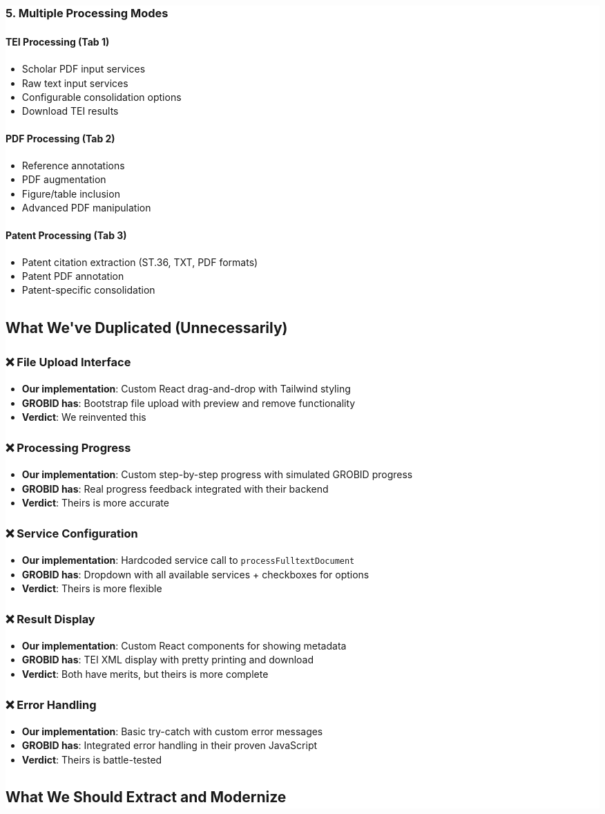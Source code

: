 ### 5. Multiple Processing Modes

#### TEI Processing (Tab 1)
- Scholar PDF input services
- Raw text input services
- Configurable consolidation options
- Download TEI results

#### PDF Processing (Tab 2)
- Reference annotations
- PDF augmentation
- Figure/table inclusion
- Advanced PDF manipulation

#### Patent Processing (Tab 3)
- Patent citation extraction (ST.36, TXT, PDF formats)
- Patent PDF annotation
- Patent-specific consolidation

## What We've Duplicated (Unnecessarily)

### ❌ File Upload Interface
- **Our implementation**: Custom React drag-and-drop with Tailwind styling
- **GROBID has**: Bootstrap file upload with preview and remove functionality
- **Verdict**: We reinvented this

### ❌ Processing Progress
- **Our implementation**: Custom step-by-step progress with simulated GROBID progress
- **GROBID has**: Real progress feedback integrated with their backend
- **Verdict**: Theirs is more accurate

### ❌ Service Configuration
- **Our implementation**: Hardcoded service call to `processFulltextDocument`
- **GROBID has**: Dropdown with all available services + checkboxes for options
- **Verdict**: Theirs is more flexible

### ❌ Result Display
- **Our implementation**: Custom React components for showing metadata
- **GROBID has**: TEI XML display with pretty printing and download
- **Verdict**: Both have merits, but theirs is more complete

### ❌ Error Handling
- **Our implementation**: Basic try-catch with custom error messages
- **GROBID has**: Integrated error handling in their proven JavaScript
- **Verdict**: Theirs is battle-tested

## What We Should Extract and Modernize
